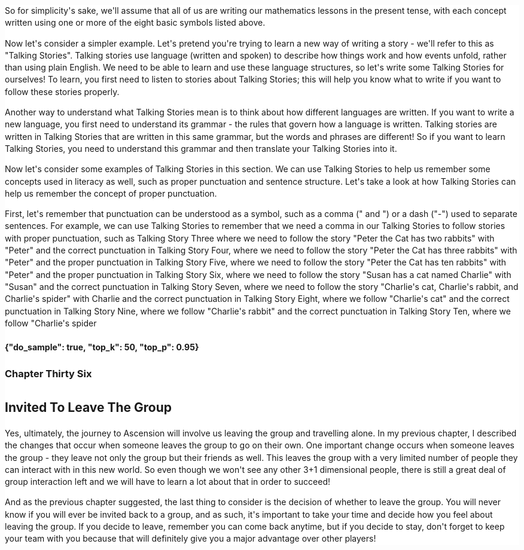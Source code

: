 So for simplicity's sake, we'll assume that all of us are writing our mathematics lessons in the present tense, with each concept written using one or more of the eight basic symbols listed above.

Now let's consider a simpler example. Let's pretend you're trying to learn a new way of writing a story - we'll refer to this as "Talking Stories". Talking stories use language (written and spoken) to describe how things work and how events unfold, rather than using plain English. We need to be able to learn and use these language structures, so let's write some Talking Stories for ourselves! To learn, you first need to listen to stories about Talking Stories; this will help you know what to write if you want to follow these stories properly.

Another way to understand what Talking Stories mean is to think about how different languages are written. If you want to write a new language, you first need to understand its grammar - the rules that govern how a language is written. Talking stories are written in Talking Stories that are written in this same grammar, but the words and phrases are different! So if you want to learn Talking Stories, you need to understand this grammar and then translate your Talking Stories into it.

Now let's consider some examples of Talking Stories in this section. We can use Talking Stories to help us remember some concepts used in literacy as well, such as proper punctuation and sentence structure. Let's take a look at how Talking Stories can help us remember the concept of proper punctuation.

First, let's remember that punctuation can be understood as a symbol, such as a comma (" and ") or a dash ("-") used to separate sentences. For example, we can use Talking Stories to remember that we need a comma in our Talking Stories to follow stories with proper punctuation, such as Talking Story Three where we need to follow the story "Peter the Cat has two rabbits" with "Peter" and the correct punctuation in Talking Story Four, where we need to follow the story "Peter the Cat has three rabbits" with "Peter" and the proper punctuation in Talking Story Five, where we need to follow the story "Peter the Cat has ten rabbits" with "Peter" and the proper punctuation in Talking Story Six, where we need to follow the story "Susan has a cat named Charlie" with "Susan" and the correct punctuation in Talking Story Seven, where we need to follow the story "Charlie's cat, Charlie's rabbit, and Charlie's spider" with Charlie and the correct punctuation in Talking Story Eight, where we follow "Charlie's cat" and the correct punctuation in Talking Story Nine, where we follow "Charlie's rabbit" and the correct punctuation in Talking Story Ten, where we follow "Charlie's spider


#### {"do_sample": true, "top_k": 50, "top_p": 0.95}
### Chapter Thirty Six
## Invited To Leave The Group

Yes, ultimately, the journey to Ascension will involve us leaving the group and travelling alone. In my previous chapter, I described the changes that occur when someone leaves the group to go on their own. One important change occurs when someone leaves the group - they leave not only the group but their friends as well. This leaves the group with a very limited number of people they can interact with in this new world. So even though we won't see any other 3+1 dimensional people, there is still a great deal of group interaction left and we will have to learn a lot about that in order to succeed!

And as the previous chapter suggested, the last thing to consider is the decision of whether to leave the group. You will never know if you will ever be invited back to a group, and as such, it's important to take your time and decide how you feel about leaving the group. If you decide to leave, remember you can come back anytime, but if you decide to stay, don't forget to keep your team with you because that will definitely give you a major advantage over other players!
